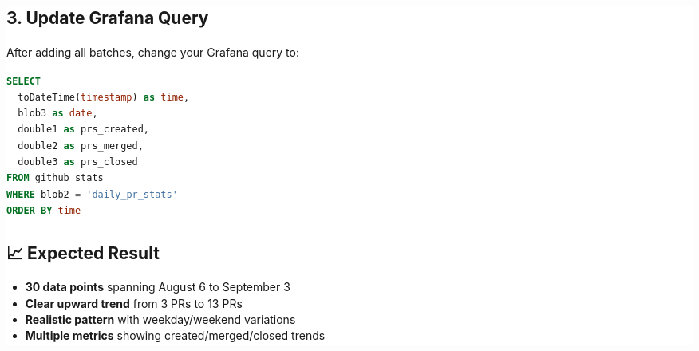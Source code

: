 ## 3. Update Grafana Query

After adding all batches, change your Grafana query to:
```sql
SELECT 
  toDateTime(timestamp) as time,
  blob3 as date,
  double1 as prs_created,
  double2 as prs_merged,
  double3 as prs_closed
FROM github_stats 
WHERE blob2 = 'daily_pr_stats'
ORDER BY time
```

## 📈 Expected Result
- **30 data points** spanning August 6 to September 3
- **Clear upward trend** from 3 PRs to 13 PRs
- **Realistic pattern** with weekday/weekend variations
- **Multiple metrics** showing created/merged/closed trends
